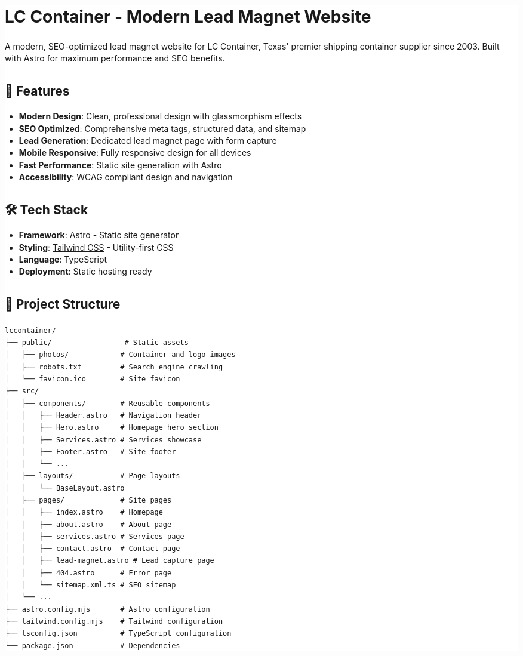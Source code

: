 # LC Container - Modern Lead Magnet Website

A modern, SEO-optimized lead magnet website for LC Container, Texas' premier shipping container supplier since 2003. Built with Astro for maximum performance and SEO benefits.

## 🚀 Features

- **Modern Design**: Clean, professional design with glassmorphism effects
- **SEO Optimized**: Comprehensive meta tags, structured data, and sitemap
- **Lead Generation**: Dedicated lead magnet page with form capture
- **Mobile Responsive**: Fully responsive design for all devices
- **Fast Performance**: Static site generation with Astro
- **Accessibility**: WCAG compliant design and navigation

## 🛠️ Tech Stack

- **Framework**: [Astro](https://astro.build/) - Static site generator
- **Styling**: [Tailwind CSS](https://tailwindcss.com/) - Utility-first CSS
- **Language**: TypeScript
- **Deployment**: Static hosting ready

## 📁 Project Structure

```
lccontainer/
├── public/                 # Static assets
│   ├── photos/            # Container and logo images
│   ├── robots.txt         # Search engine crawling
│   └── favicon.ico        # Site favicon
├── src/
│   ├── components/        # Reusable components
│   │   ├── Header.astro   # Navigation header
│   │   ├── Hero.astro     # Homepage hero section
│   │   ├── Services.astro # Services showcase
│   │   ├── Footer.astro   # Site footer
│   │   └── ...
│   ├── layouts/           # Page layouts
│   │   └── BaseLayout.astro
│   ├── pages/             # Site pages
│   │   ├── index.astro    # Homepage
│   │   ├── about.astro    # About page
│   │   ├── services.astro # Services page
│   │   ├── contact.astro  # Contact page
│   │   ├── lead-magnet.astro # Lead capture page
│   │   ├── 404.astro      # Error page
│   │   └── sitemap.xml.ts # SEO sitemap
│   └── ...
├── astro.config.mjs       # Astro configuration
├── tailwind.config.mjs    # Tailwind configuration
├── tsconfig.json          # TypeScript configuration
└── package.json           # Dependencies
```
